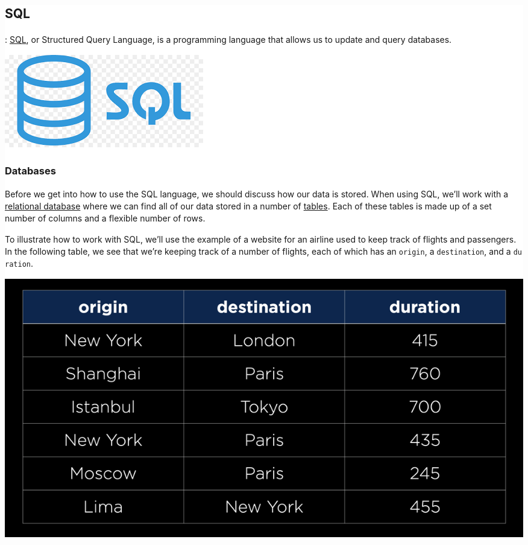 
## SQL

: [SQL](https://www.w3schools.com/sql/), or Structured Query Language, is a programming language that allows us to update and query databases.

![SQL logo](cs50.web.2020_files/lecture04/sql.png)

### Databases

Before we get into how to use the SQL language, we should discuss how our data is stored. When using SQL, we’ll work with a [relational database](https://www.oracle.com/database/what-is-a-relational-database/#:~:text=A%20relational%20database%20is%20a,of%20representing%20data%20in%20tables.) where we can find all of our data stored in a number of [tables](https://www.essentialsql.com/what-is-a-database-table/). Each of these tables is made up of a set number of columns and a flexible number of rows.

To illustrate how to work with SQL, we’ll use the example of a website for an airline used to keep track of flights and passengers. In the following table, we see that we’re keeping track of a number of flights, each of which has an `origin`, a `destination`, and a `duration`.

![Flights 0](cs50.web.2020_files/lecture04/flights0.png)

